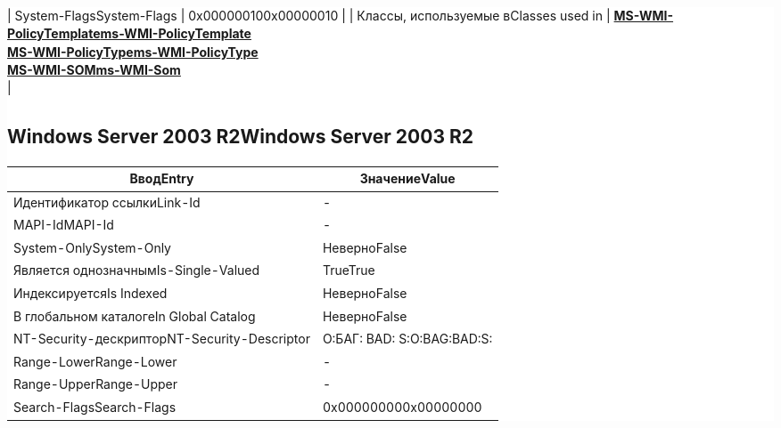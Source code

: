| <span data-ttu-id="e2ecc-149">System-Flags</span><span class="sxs-lookup"><span data-stu-id="e2ecc-149">System-Flags</span></span>           | <span data-ttu-id="e2ecc-150">0x00000010</span><span class="sxs-lookup"><span data-stu-id="e2ecc-150">0x00000010</span></span>                                                                                                                                                                 |
| <span data-ttu-id="e2ecc-151">Классы, используемые в</span><span class="sxs-lookup"><span data-stu-id="e2ecc-151">Classes used in</span></span>        | [<span data-ttu-id="e2ecc-152">**MS-WMI-PolicyTemplate**</span><span class="sxs-lookup"><span data-stu-id="e2ecc-152">**ms-WMI-PolicyTemplate**</span></span>](c-mswmi-policytemplate.md)<br/> [<span data-ttu-id="e2ecc-153">**MS-WMI-PolicyType**</span><span class="sxs-lookup"><span data-stu-id="e2ecc-153">**ms-WMI-PolicyType**</span></span>](c-mswmi-policytype.md)<br/> [<span data-ttu-id="e2ecc-154">**MS-WMI-SOM**</span><span class="sxs-lookup"><span data-stu-id="e2ecc-154">**ms-WMI-Som**</span></span>](c-mswmi-som.md)<br/> |



## <a name="windows-server-2003-r2"></a><span data-ttu-id="e2ecc-155">Windows Server 2003 R2</span><span class="sxs-lookup"><span data-stu-id="e2ecc-155">Windows Server 2003 R2</span></span>



| <span data-ttu-id="e2ecc-156">Ввод</span><span class="sxs-lookup"><span data-stu-id="e2ecc-156">Entry</span></span> | <span data-ttu-id="e2ecc-157">Значение</span><span class="sxs-lookup"><span data-stu-id="e2ecc-157">Value</span></span> |
|------------------------|----------------------------------------------------------------------------------------------------------------------------------------------------------------------------|
| <span data-ttu-id="e2ecc-158">Идентификатор ссылки</span><span class="sxs-lookup"><span data-stu-id="e2ecc-158">Link-Id</span></span>                | \-                                                                                                                                                                         |
| <span data-ttu-id="e2ecc-159">MAPI-Id</span><span class="sxs-lookup"><span data-stu-id="e2ecc-159">MAPI-Id</span></span>                | \-                                                                                                                                                                         |
| <span data-ttu-id="e2ecc-160">System-Only</span><span class="sxs-lookup"><span data-stu-id="e2ecc-160">System-Only</span></span>            | <span data-ttu-id="e2ecc-161">Неверно</span><span class="sxs-lookup"><span data-stu-id="e2ecc-161">False</span></span>                                                                                                                                                                      |
| <span data-ttu-id="e2ecc-162">Является однозначным</span><span class="sxs-lookup"><span data-stu-id="e2ecc-162">Is-Single-Valued</span></span>       | <span data-ttu-id="e2ecc-163">True</span><span class="sxs-lookup"><span data-stu-id="e2ecc-163">True</span></span>                                                                                                                                                                       |
| <span data-ttu-id="e2ecc-164">Индексируется</span><span class="sxs-lookup"><span data-stu-id="e2ecc-164">Is Indexed</span></span>             | <span data-ttu-id="e2ecc-165">Неверно</span><span class="sxs-lookup"><span data-stu-id="e2ecc-165">False</span></span>                                                                                                                                                                      |
| <span data-ttu-id="e2ecc-166">В глобальном каталоге</span><span class="sxs-lookup"><span data-stu-id="e2ecc-166">In Global Catalog</span></span>      | <span data-ttu-id="e2ecc-167">Неверно</span><span class="sxs-lookup"><span data-stu-id="e2ecc-167">False</span></span>                                                                                                                                                                      |
| <span data-ttu-id="e2ecc-168">NT-Security-дескриптор</span><span class="sxs-lookup"><span data-stu-id="e2ecc-168">NT-Security-Descriptor</span></span> | <span data-ttu-id="e2ecc-169">О:БАГ: BAD: S:</span><span class="sxs-lookup"><span data-stu-id="e2ecc-169">O:BAG:BAD:S:</span></span>                                                                                                                                                               |
| <span data-ttu-id="e2ecc-170">Range-Lower</span><span class="sxs-lookup"><span data-stu-id="e2ecc-170">Range-Lower</span></span>            | \-                                                                                                                                                                         |
| <span data-ttu-id="e2ecc-171">Range-Upper</span><span class="sxs-lookup"><span data-stu-id="e2ecc-171">Range-Upper</span></span>            | \-                                                                                                                                                                         |
| <span data-ttu-id="e2ecc-172">Search-Flags</span><span class="sxs-lookup"><span data-stu-id="e2ecc-172">Search-Flags</span></span>           | <span data-ttu-id="e2ecc-173">0x00000000</span><span class="sxs-lookup"><span data-stu-id="e2ecc-173">0x00000000</span></span>                                                                                                                                                                 |